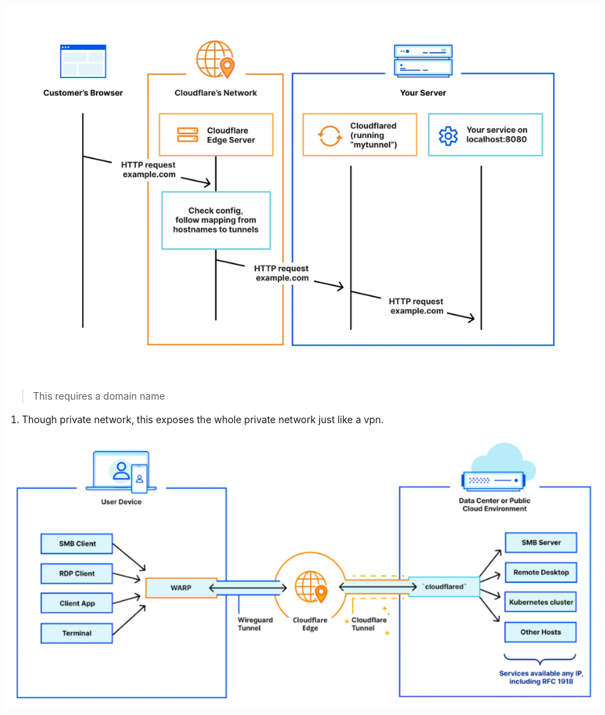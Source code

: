 ![service](./Assets/cloudflare_zero_trust_http.webp)

> This requires a domain name

1. Though private network, this exposes the whole private network just like a vpn.

![private_network](./Assets/cloudflare_zero_trust.webp)
